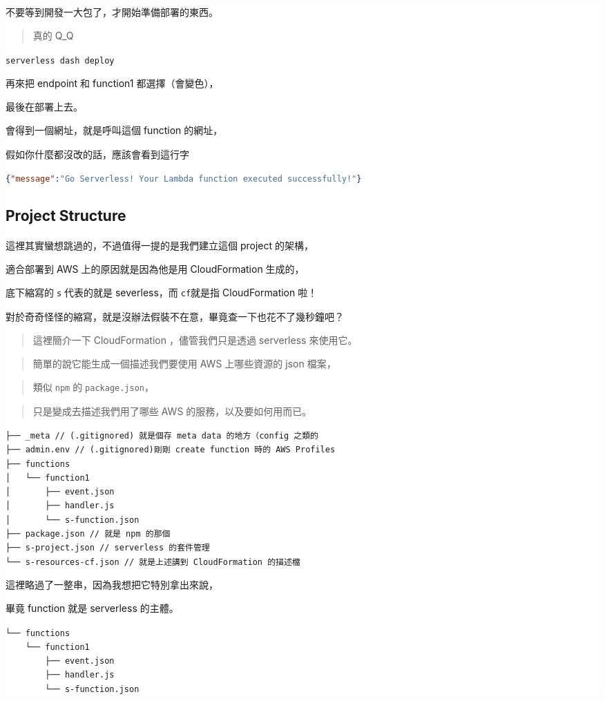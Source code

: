 不要等到開發一大包了，才開始準備部署的東西。

> 真的 Q_Q

```bash
serverless dash deploy
```

再來把 endpoint 和 function1 都選擇（會變色），

最後在部署上去。

會得到一個網址，就是呼叫這個 function 的網址，

假如你什麼都沒改的話，應該會看到這行字

```json
{"message":"Go Serverless! Your Lambda function executed successfully!"}
```

## Project Structure

這裡其實蠻想跳過的，不過值得一提的是我們建立這個 project 的架構，

適合部署到 AWS 上的原因就是因為他是用 CloudFormation 生成的，

底下縮寫的 `s` 代表的就是 severless，而 `cf`就是指 CloudFormation 啦！

對於奇奇怪怪的縮寫，就是沒辦法假裝不在意，畢竟查一下也花不了幾秒鐘吧？

> 這裡簡介一下 CloudFormation ，儘管我們只是透過 serverless 來使用它。

> 簡單的說它能生成一個描述我們要使用 AWS 上哪些資源的 json 檔案，

> 類似 `npm` 的 `package.json`，

> 只是變成去描述我們用了哪些 AWS 的服務，以及要如何用而已。


```
├── _meta // (.gitignored) 就是個存 meta data 的地方（config 之類的
├── admin.env // (.gitignored)剛剛 create function 時的 AWS Profiles
├── functions
│   └── function1
│       ├── event.json
│       ├── handler.js
│       └── s-function.json
├── package.json // 就是 npm 的那個
├── s-project.json // serverless 的套件管理
└── s-resources-cf.json // 就是上述講到 CloudFormation 的描述檔
```

這裡略過了一整串，因為我想把它特別拿出來說，

畢竟 function 就是 serverless 的主體。

```
└── functions
    └── function1
        ├── event.json
        ├── handler.js
        └── s-function.json
```
